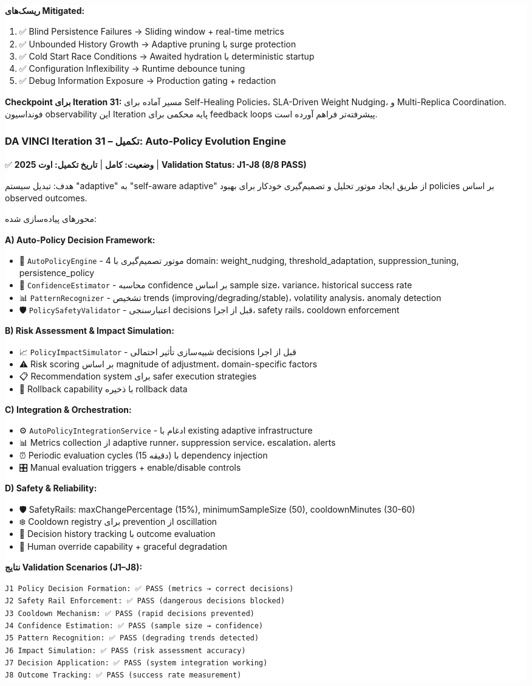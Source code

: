 **ریسک‌های Mitigated:**
1. ✅ Blind Persistence Failures → Sliding window + real-time metrics
2. ✅ Unbounded History Growth → Adaptive pruning با surge protection  
3. ✅ Cold Start Race Conditions → Awaited hydration با deterministic startup
4. ✅ Configuration Inflexibility → Runtime debounce tuning
5. ✅ Debug Information Exposure → Production gating + redaction

**Checkpoint برای Iteration 31:**
مسیر آماده برای Self-Healing Policies، SLA-Driven Weight Nudging، و Multi-Replica Coordination. فونداسیون observability این Iteration پایه محکمی برای feedback loops پیشرفته‌تر فراهم آورده است.

### DA VINCI Iteration 31 – تکمیل: Auto-Policy Evolution Engine

✅ **وضعیت: کامل** | **تاریخ تکمیل: اوت 2025** | **Validation Status: J1-J8 (8/8 PASS)**

هدف: تبدیل سیستم "adaptive" به "self-aware adaptive" از طریق ایجاد موتور تحلیل و تصمیم‌گیری خودکار برای بهبود policies بر اساس observed outcomes.

محورهای پیاده‌سازی شده:

**A) Auto-Policy Decision Framework:**
- 🤖 `AutoPolicyEngine` - موتور تصمیم‌گیری با 4 domain: weight_nudging, threshold_adaptation, suppression_tuning, persistence_policy
- 🔬 `ConfidenceEstimator` - محاسبه confidence بر اساس sample size، variance، historical success rate
- 📊 `PatternRecognizer` - تشخیص trends (improving/degrading/stable)، volatility analysis، anomaly detection
- 🛡️ `PolicySafetyValidator` - اعتبارسنجی decisions قبل از اجرا، safety rails، cooldown enforcement

**B) Risk Assessment & Impact Simulation:**
- 📈 `PolicyImpactSimulator` - شبیه‌سازی تأثیر احتمالی decisions قبل از اجرا
- ⚠️ Risk scoring بر اساس magnitude of adjustment، domain-specific factors
- 📋 Recommendation system برای safer execution strategies
- 🔄 Rollback capability با ذخیره rollback data

**C) Integration & Orchestration:**
- ⚙️ `AutoPolicyIntegrationService` - ادغام با existing adaptive infrastructure
- 📊 Metrics collection از adaptive runner، suppression service، escalation، alerts
- ⏰ Periodic evaluation cycles (15 دقیقه) با dependency injection
- 🎛️ Manual evaluation triggers + enable/disable controls

**D) Safety & Reliability:**
- 🛡️ SafetyRails: maxChangePercentage (15%), minimumSampleSize (50), cooldownMinutes (30-60)
- ❄️ Cooldown registry برای prevention از oscillation
- 📝 Decision history tracking با outcome evaluation
- 🔄 Human override capability + graceful degradation

**نتایج Validation Scenarios (J1–J8):**
```
J1 Policy Decision Formation: ✅ PASS (metrics → correct decisions)
J2 Safety Rail Enforcement: ✅ PASS (dangerous decisions blocked)  
J3 Cooldown Mechanism: ✅ PASS (rapid decisions prevented)
J4 Confidence Estimation: ✅ PASS (sample size → confidence)
J5 Pattern Recognition: ✅ PASS (degrading trends detected)
J6 Impact Simulation: ✅ PASS (risk assessment accuracy)
J7 Decision Application: ✅ PASS (system integration working)
J8 Outcome Tracking: ✅ PASS (success rate measurement)
```
